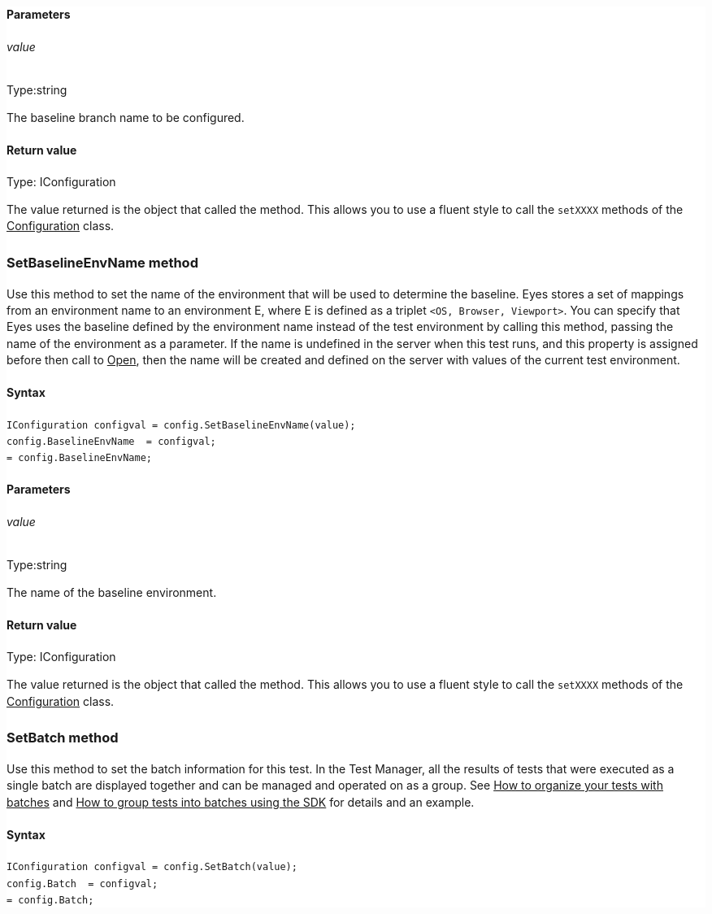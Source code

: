  #### Parameters 
 ###### value 
  
 Type:string 
  
 The baseline branch name to be configured. 
  
 #### Return value 
Type: IConfiguration

The value returned is the object that called the method. This allows you to use a fluent style to call the `setXXXX` methods of the [Configuration](./configuration) class. 
### SetBaselineEnvName method
Use this method to set the name of the environment that will be used to determine the baseline.
Eyes stores a set of mappings from an environment name to an environment E, where E is defined as a triplet `<OS, Browser, Viewport>`. You can specify that Eyes uses the baseline defined by the environment name instead of the test environment by calling this method, passing the name of the environment as a parameter. If the name is undefined in the server when this test runs, and this property is assigned before then call to [Open](./eyes#open-method), then the name will be created and defined on the server with values of the current test environment.

#### Syntax 
 ``` 
IConfiguration configval = config.SetBaselineEnvName(value);
config.BaselineEnvName  = configval;
 = config.BaselineEnvName;
 ``` 

 #### Parameters 
 ###### value 
  
 Type:string 
  
 The name of the baseline environment. 
  
 #### Return value 
Type: IConfiguration

The value returned is the object that called the method. This allows you to use a fluent style to call the `setXXXX` methods of the [Configuration](./configuration) class. 
### SetBatch method
Use this method to set the batch information for this test.
In the Test Manager, all the results of tests that were executed as a single batch are displayed together and can be managed and operated on as a group. See [How to organize your tests with batches](https://applitools.com/docs/topics/working-with-test-batches/working-with-test-batches-in-overview.html) and [How to group tests into batches using the SDK](https://applitools.com/docs/topics/working-with-test-batches/how-to-group-tests-into-batches.html) for details and an example.

#### Syntax 
 ``` 
IConfiguration configval = config.SetBatch(value);
config.Batch  = configval;
 = config.Batch;
 ``` 
